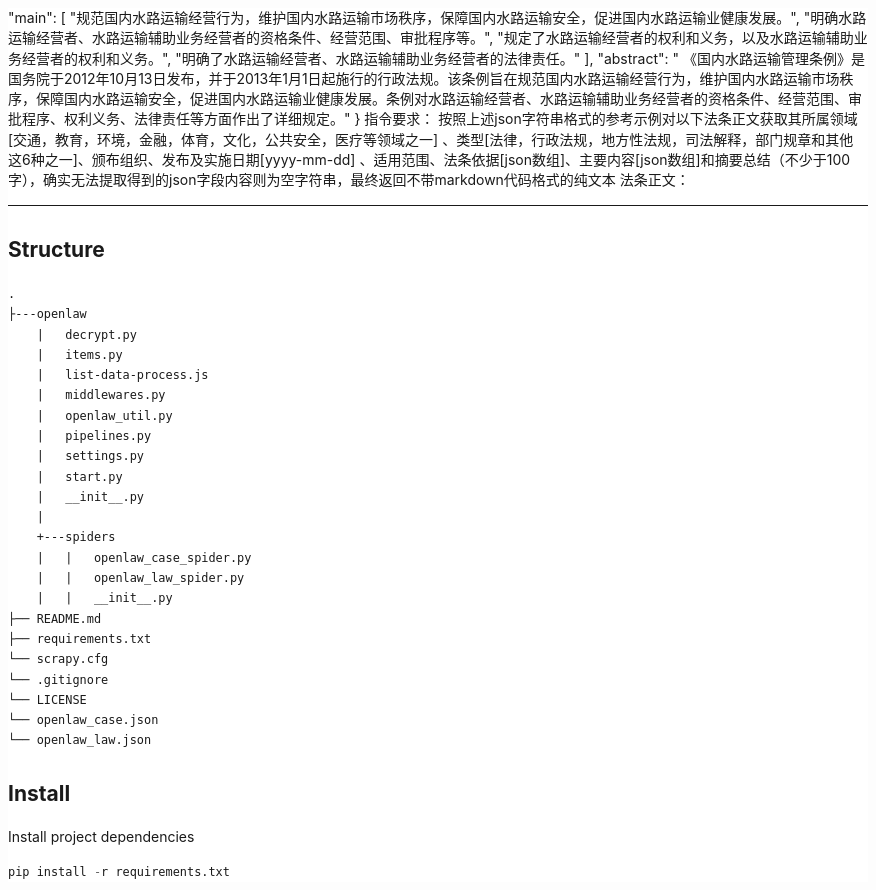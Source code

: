 "main": [
"规范国内水路运输经营行为，维护国内水路运输市场秩序，保障国内水路运输安全，促进国内水路运输业健康发展。",
"明确水路运输经营者、水路运输辅助业务经营者的资格条件、经营范围、审批程序等。",
"规定了水路运输经营者的权利和义务，以及水路运输辅助业务经营者的权利和义务。",
"明确了水路运输经营者、水路运输辅助业务经营者的法律责任。"
],
"abstract": "
《国内水路运输管理条例》是国务院于2012年10月13日发布，并于2013年1月1日起施行的行政法规。该条例旨在规范国内水路运输经营行为，维护国内水路运输市场秩序，保障国内水路运输安全，促进国内水路运输业健康发展。条例对水路运输经营者、水路运输辅助业务经营者的资格条件、经营范围、审批程序、权利义务、法律责任等方面作出了详细规定。"
}
指令要求：
按照上述json字符串格式的参考示例对以下法条正文获取其所属领域[交通，教育，环境，金融，体育，文化，公共安全，医疗等领域之一]
、类型[法律，行政法规，地方性法规，司法解释，部门规章和其他 这6种之一]、颁布组织、发布及实施日期[yyyy-mm-dd]
、适用范围、法条依据[json数组]、主要内容[json数组]和摘要总结（不少于100字），确实无法提取得到的json字段内容则为空字符串，最终返回不带markdown代码格式的纯文本
法条正文：

---

## Structure

```
.
├---openlaw
    |   decrypt.py
    |   items.py
    |   list-data-process.js
    |   middlewares.py
    |   openlaw_util.py
    |   pipelines.py
    |   settings.py
    |   start.py
    |   __init__.py
    |
    +---spiders
    |   |   openlaw_case_spider.py
    |   |   openlaw_law_spider.py
    |   |   __init__.py
├── README.md
├── requirements.txt
└── scrapy.cfg
└── .gitignore
└── LICENSE
└── openlaw_case.json
└── openlaw_law.json
```

## Install

Install project dependencies

```python
pip install -r requirements.txt 
```
